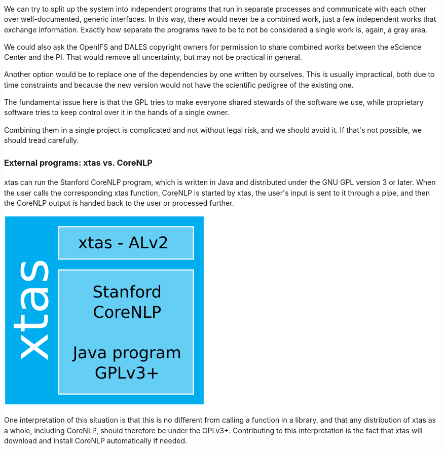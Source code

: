 We can try to split up the system into independent programs that run in separate processes and communicate with each other over well-documented, generic interfaces. In this way, there would never be a combined work, just a few independent works that exchange information. Exactly how separate the programs have to be to not be considered a single work is, again, a gray area.

We could also ask the OpenIFS and DALES copyright owners for permission to share combined works between the eScience Center and the PI. That would remove all uncertainty, but may not be practical in general.

Another option would be to replace one of the dependencies by one written by ourselves. This is usually impractical, both due to time constraints and because the new version would not have the scientific pedigree of the existing one.

The fundamental issue here is that the GPL tries to make everyone shared stewards of the software we use, while proprietary software tries to keep control over it in the hands of a single owner.

Combining them in a single project is complicated and not without legal risk, and we should avoid it. If that's not possible, we should tread carefully.

### External programs: xtas vs. CoreNLP

xtas can run the Stanford CoreNLP program, which is written in Java and distributed under the GNU GPL version 3 or later. When the user calls the corresponding xtas function, CoreNLP is started by xtas, the user's input is sent to it through a pipe, and then the CoreNLP output is handed back to the user or processed further.

![An illustration of the xtas vs. CoreNLP example. A square represents the combined work xtas. Within this square, there is a wide low rectangle at the top representing the xtas Python code, licensed under the Apache License v2. Below that is a square containing the words "Stanford CoreNLP" and "Java program GPLv3+".](../../figures/license_examples/xtas_corenlp_1_96.svg.png)

One interpretation of this situation is that this is no different from calling a function in a library, and that any distribution of xtas as a whole, including CoreNLP, should therefore be under the GPLv3+. Contributing to this interpretation is the fact that xtas will download and install CoreNLP automatically if needed.
